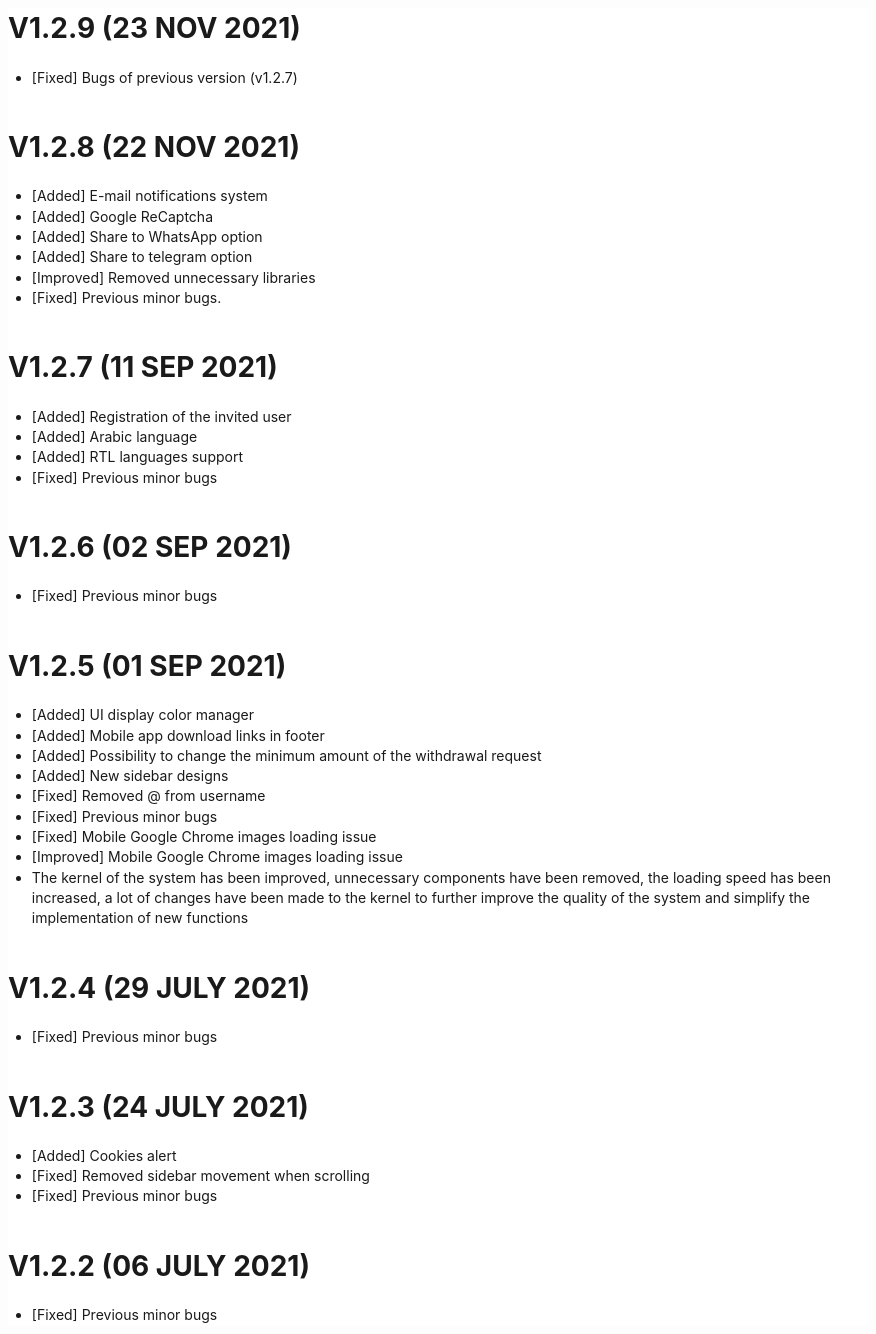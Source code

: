 # V1.2.9 (23 NOV 2021)
- [Fixed]  Bugs of previous version (v1.2.7)

# V1.2.8 (22 NOV 2021)
- [Added] E-mail notifications system
- [Added] Google ReCaptcha
- [Added] Share to WhatsApp option
- [Added] Share to telegram option
- [Improved] Removed unnecessary libraries
- [Fixed] Previous minor bugs.

# V1.2.7 (11 SEP 2021)
- [Added] Registration of the invited user
- [Added] Arabic language
- [Added] RTL languages support
- [Fixed] Previous minor bugs

# V1.2.6 (02 SEP 2021)
- [Fixed] Previous minor bugs

# V1.2.5 (01 SEP 2021)
- [Added] UI display color manager
- [Added] Mobile app download links in footer
- [Added] Possibility to change the minimum amount of the withdrawal request
- [Added] New sidebar designs
- [Fixed] Removed @ from username
- [Fixed] Previous minor bugs
- [Fixed] Mobile Google Chrome images loading issue
- [Improved] Mobile Google Chrome images loading issue
- The kernel of the system has been improved, unnecessary components have been removed, the loading speed has been increased, a lot of changes have been made to the kernel to further improve the quality of the system and simplify the implementation of new functions

# V1.2.4 (29 JULY 2021)
- [Fixed] Previous minor bugs

# V1.2.3 (24 JULY 2021)
- [Added] Cookies alert
- [Fixed] Removed sidebar movement when scrolling
- [Fixed] Previous minor bugs

# V1.2.2 (06 JULY 2021)
- [Fixed] Previous minor bugs
